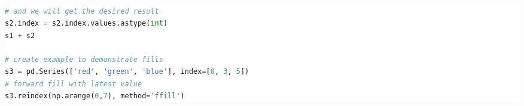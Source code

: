 ```py
# and we will get the desired result
s2.index = s2.index.values.astype(int)
s1 + s2

# create example to demonstrate fills
s3 = pd.Series(['red', 'green', 'blue'], index=[0, 3, 5])
# forward fill with latest value
s3.reindex(np.arange(0,7), method='ffill')
```